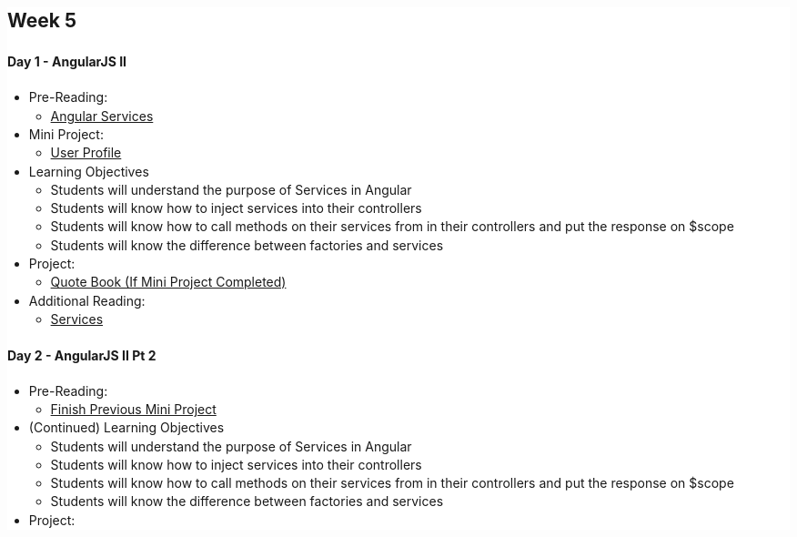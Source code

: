 <h2><a id="user-content--week-5" class="anchor" href="#-week-5" aria-hidden="true"><span class="octicon octicon-link"></span></a><a name="user-content-week5"></a> Week 5</h2>

<h4><a id="user-content--day-1---angularjs-ii" class="anchor" href="#-day-1---angularjs-ii" aria-hidden="true"><span class="octicon octicon-link"></span></a><a name="user-content-day51"></a> Day 1 - AngularJS II</h4>

<ul>
<li>Pre-Reading:

<ul>
<li><a href="http://tylermcginnis.com/angularjs-factory-vs-service-vs-provider/">Angular Services</a></li>
</ul></li>
<li>Mini Project:

<ul>
<li><a href="https://github.com/DevMountain/mini-userProfiles">User Profile</a></li>
</ul></li>
<li>Learning Objectives

<ul>
<li>Students will understand the purpose of Services in Angular</li>
<li>Students will know how to inject services into their controllers</li>
<li>Students will know how to call methods on their services from in their controllers and put the response on        $scope</li>
<li>Students will know the difference between factories and services </li>
</ul></li>
<li>Project:

<ul>
<li><a href="https://github.com/DevMountain/quoteBook">Quote Book (If Mini Project Completed)</a></li>
</ul></li>
<li>Additional Reading:

<ul>
<li><a href="https://docs.angularjs.org/guide/services">Services</a> </li>
</ul></li>
</ul>

<h4><a id="user-content--day-2---angularjs-ii-pt-2" class="anchor" href="#-day-2---angularjs-ii-pt-2" aria-hidden="true"><span class="octicon octicon-link"></span></a><a name="user-content-day52"></a> Day 2 - AngularJS II Pt 2</h4>

<ul>
<li>Pre-Reading:

<ul>
<li><a href="https://github.com/DevMountain/mini-userProfiles">Finish Previous Mini Project</a></li>
</ul></li>
<li>(Continued) Learning Objectives

<ul>
<li>Students will understand the purpose of Services in Angular</li>
<li>Students will know how to inject services into their controllers</li>
<li>Students will know how to call methods on their services from in their controllers and put the response on        $scope</li>
<li>Students will know the difference between factories and services </li>
</ul></li>
<li>Project:
